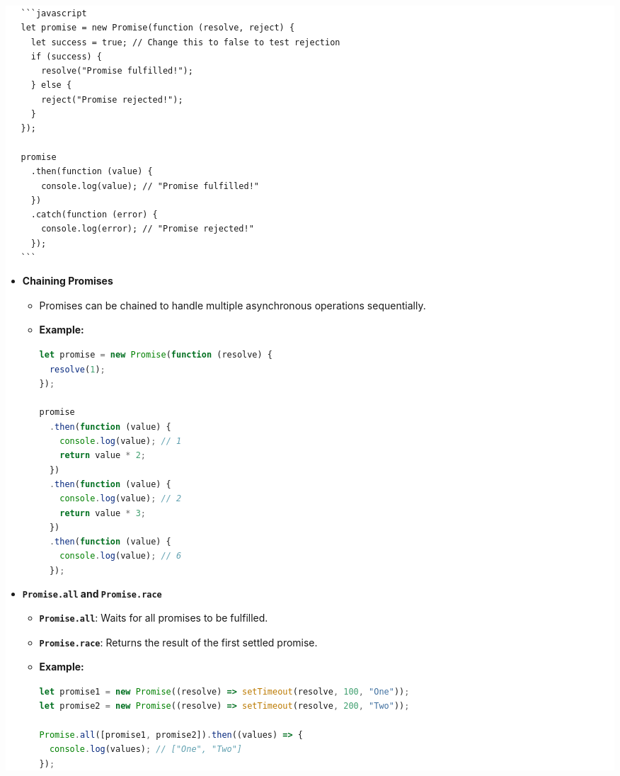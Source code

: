        ```javascript
       let promise = new Promise(function (resolve, reject) {
         let success = true; // Change this to false to test rejection
         if (success) {
           resolve("Promise fulfilled!");
         } else {
           reject("Promise rejected!");
         }
       });

       promise
         .then(function (value) {
           console.log(value); // "Promise fulfilled!"
         })
         .catch(function (error) {
           console.log(error); // "Promise rejected!"
         });
       ```

   - **Chaining Promises**

     - Promises can be chained to handle multiple asynchronous operations sequentially.
     - **Example:**

       ```javascript
       let promise = new Promise(function (resolve) {
         resolve(1);
       });

       promise
         .then(function (value) {
           console.log(value); // 1
           return value * 2;
         })
         .then(function (value) {
           console.log(value); // 2
           return value * 3;
         })
         .then(function (value) {
           console.log(value); // 6
         });
       ```

   - **`Promise.all` and `Promise.race`**

     - **`Promise.all`**: Waits for all promises to be fulfilled.
     - **`Promise.race`**: Returns the result of the first settled promise.
     - **Example:**

       ```javascript
       let promise1 = new Promise((resolve) => setTimeout(resolve, 100, "One"));
       let promise2 = new Promise((resolve) => setTimeout(resolve, 200, "Two"));

       Promise.all([promise1, promise2]).then((values) => {
         console.log(values); // ["One", "Two"]
       });
